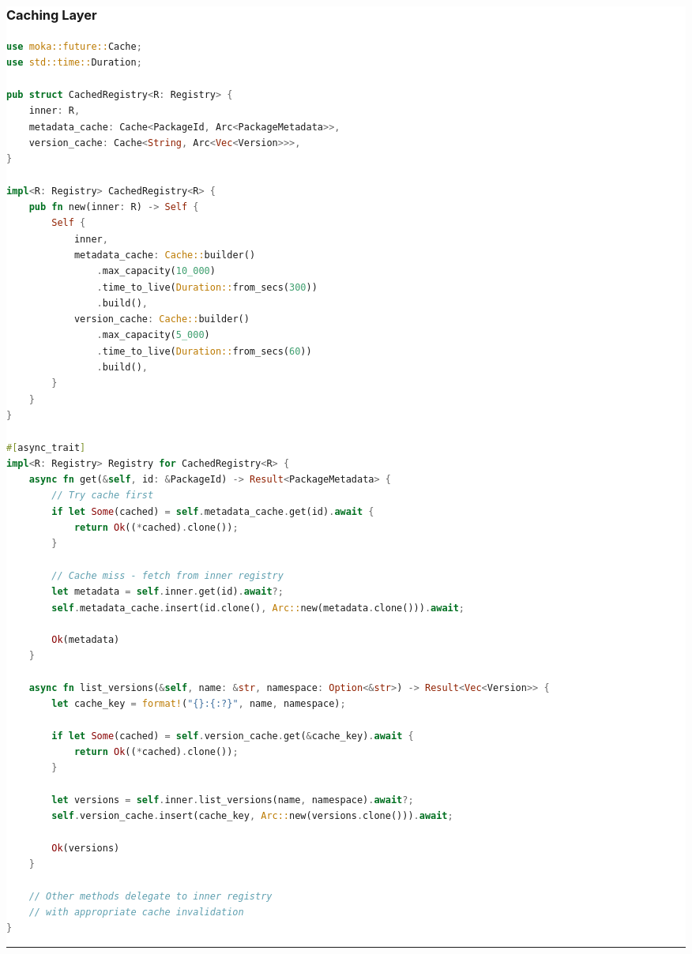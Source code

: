 ### Caching Layer

```rust
use moka::future::Cache;
use std::time::Duration;

pub struct CachedRegistry<R: Registry> {
    inner: R,
    metadata_cache: Cache<PackageId, Arc<PackageMetadata>>,
    version_cache: Cache<String, Arc<Vec<Version>>>,
}

impl<R: Registry> CachedRegistry<R> {
    pub fn new(inner: R) -> Self {
        Self {
            inner,
            metadata_cache: Cache::builder()
                .max_capacity(10_000)
                .time_to_live(Duration::from_secs(300))
                .build(),
            version_cache: Cache::builder()
                .max_capacity(5_000)
                .time_to_live(Duration::from_secs(60))
                .build(),
        }
    }
}

#[async_trait]
impl<R: Registry> Registry for CachedRegistry<R> {
    async fn get(&self, id: &PackageId) -> Result<PackageMetadata> {
        // Try cache first
        if let Some(cached) = self.metadata_cache.get(id).await {
            return Ok((*cached).clone());
        }

        // Cache miss - fetch from inner registry
        let metadata = self.inner.get(id).await?;
        self.metadata_cache.insert(id.clone(), Arc::new(metadata.clone())).await;

        Ok(metadata)
    }

    async fn list_versions(&self, name: &str, namespace: Option<&str>) -> Result<Vec<Version>> {
        let cache_key = format!("{}:{:?}", name, namespace);

        if let Some(cached) = self.version_cache.get(&cache_key).await {
            return Ok((*cached).clone());
        }

        let versions = self.inner.list_versions(name, namespace).await?;
        self.version_cache.insert(cache_key, Arc::new(versions.clone())).await;

        Ok(versions)
    }

    // Other methods delegate to inner registry
    // with appropriate cache invalidation
}
```

---